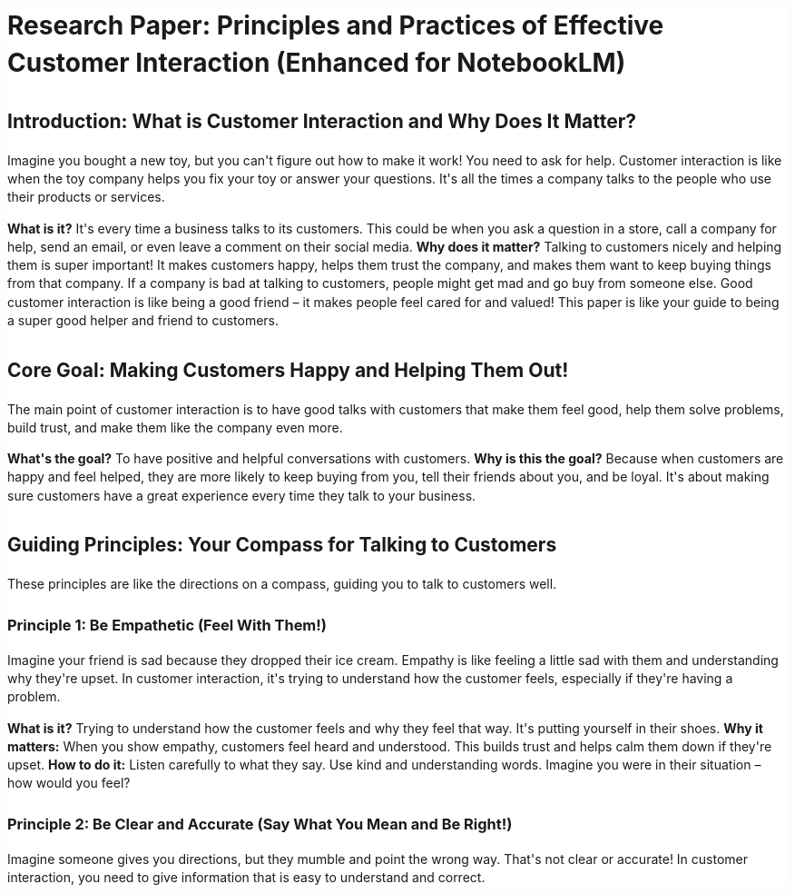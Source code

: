 # Research Paper: Principles and Practices of Effective Customer Interaction (Enhanced for NotebookLM)

## Introduction: What is Customer Interaction and Why Does It Matter?
Imagine you bought a new toy, but you can't figure out how to make it work! You need to ask for help. Customer interaction is like when the toy company helps you fix your toy or answer your questions. It's all the times a company talks to the people who use their products or services.

**What is it?** It's every time a business talks to its customers. This could be when you ask a question in a store, call a company for help, send an email, or even leave a comment on their social media.
**Why does it matter?** Talking to customers nicely and helping them is super important! It makes customers happy, helps them trust the company, and makes them want to keep buying things from that company. If a company is bad at talking to customers, people might get mad and go buy from someone else. Good customer interaction is like being a good friend – it makes people feel cared for and valued! This paper is like your guide to being a super good helper and friend to customers.

## Core Goal: Making Customers Happy and Helping Them Out!
The main point of customer interaction is to have good talks with customers that make them feel good, help them solve problems, build trust, and make them like the company even more.

**What's the goal?** To have positive and helpful conversations with customers.
**Why is this the goal?** Because when customers are happy and feel helped, they are more likely to keep buying from you, tell their friends about you, and be loyal. It's about making sure customers have a great experience every time they talk to your business.

## Guiding Principles: Your Compass for Talking to Customers

These principles are like the directions on a compass, guiding you to talk to customers well.

### Principle 1: Be Empathetic (Feel With Them!)
Imagine your friend is sad because they dropped their ice cream. Empathy is like feeling a little sad with them and understanding why they're upset. In customer interaction, it's trying to understand how the customer feels, especially if they're having a problem.

**What is it?** Trying to understand how the customer feels and why they feel that way. It's putting yourself in their shoes.
**Why it matters:** When you show empathy, customers feel heard and understood. This builds trust and helps calm them down if they're upset.
**How to do it:** Listen carefully to what they say. Use kind and understanding words. Imagine you were in their situation – how would you feel?

### Principle 2: Be Clear and Accurate (Say What You Mean and Be Right!)
Imagine someone gives you directions, but they mumble and point the wrong way. That's not clear or accurate! In customer interaction, you need to give information that is easy to understand and correct.
